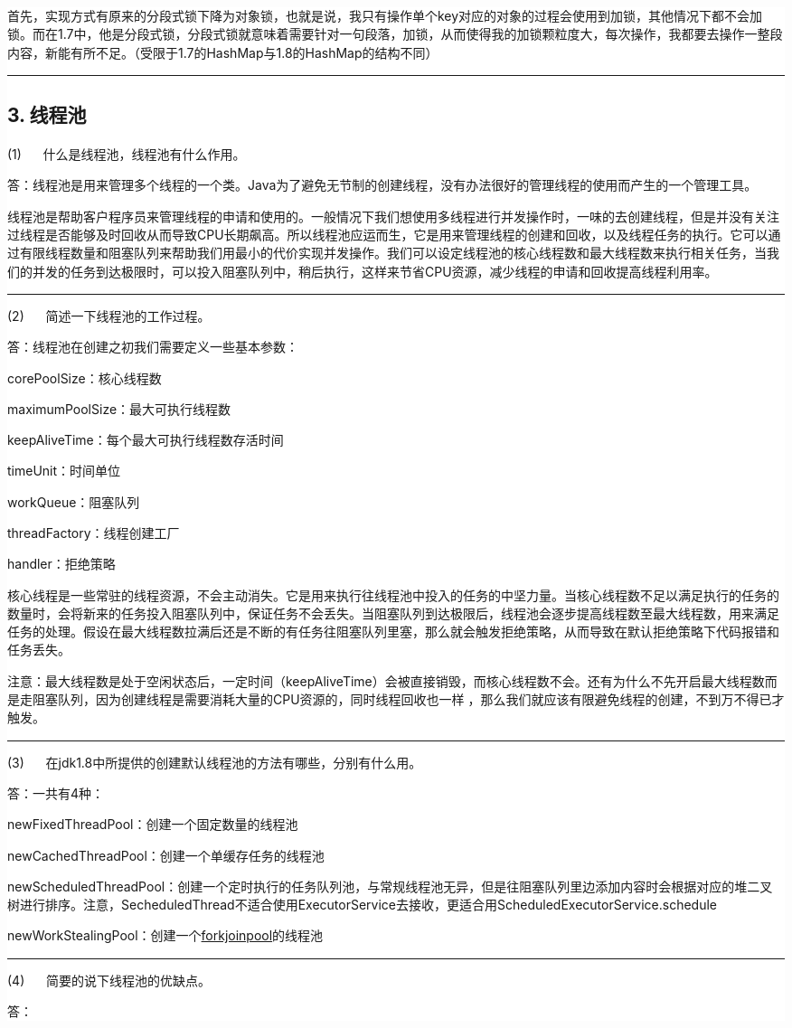 首先，实现方式有原来的分段式锁下降为对象锁，也就是说，我只有操作单个key对应的对象的过程会使用到加锁，其他情况下都不会加锁。而在1.7中，他是分段式锁，分段式锁就意味着需要针对一句段落，加锁，从而使得我的加锁颗粒度大，每次操作，我都要去操作一整段内容，新能有所不足。（受限于1.7的HashMap与1.8的HashMap的结构不同）

---

## 3. 线程池

(1)      什么是线程池，线程池有什么作用。

答：线程池是用来管理多个线程的一个类。Java为了避免无节制的创建线程，没有办法很好的管理线程的使用而产生的一个管理工具。

线程池是帮助客户程序员来管理线程的申请和使用的。一般情况下我们想使用多线程进行并发操作时，一味的去创建线程，但是并没有关注过线程是否能够及时回收从而导致CPU长期飙高。所以线程池应运而生，它是用来管理线程的创建和回收，以及线程任务的执行。它可以通过有限线程数量和阻塞队列来帮助我们用最小的代价实现并发操作。我们可以设定线程池的核心线程数和最大线程数来执行相关任务，当我们的并发的任务到达极限时，可以投入阻塞队列中，稍后执行，这样来节省CPU资源，减少线程的申请和回收提高线程利用率。

---

(2)      简述一下线程池的工作过程。

答：线程池在创建之初我们需要定义一些基本参数：

corePoolSize：核心线程数

maximumPoolSize：最大可执行线程数

keepAliveTime：每个最大可执行线程数存活时间

timeUnit：时间单位

workQueue：阻塞队列

threadFactory：线程创建工厂

handler：拒绝策略

核心线程是一些常驻的线程资源，不会主动消失。它是用来执行往线程池中投入的任务的中坚力量。当核心线程数不足以满足执行的任务的数量时，会将新来的任务投入阻塞队列中，保证任务不会丢失。当阻塞队列到达极限后，线程池会逐步提高线程数至最大线程数，用来满足任务的处理。假设在最大线程数拉满后还是不断的有任务往阻塞队列里塞，那么就会触发拒绝策略，从而导致在默认拒绝策略下代码报错和任务丢失。

注意：最大线程数是处于空闲状态后，一定时间（keepAliveTime）会被直接销毁，而核心线程数不会。还有为什么不先开启最大线程数而是走阻塞队列，因为创建线程是需要消耗大量的CPU资源的，同时线程回收也一样 ，那么我们就应该有限避免线程的创建，不到万不得已才触发。

---------------------

(3)      在jdk1.8中所提供的创建默认线程池的方法有哪些，分别有什么用。

答：一共有4种：

newFixedThreadPool：创建一个固定数量的线程池

newCachedThreadPool：创建一个单缓存任务的线程池

newScheduledThreadPool：创建一个定时执行的任务队列池，与常规线程池无异，但是往阻塞队列里边添加内容时会根据对应的堆二叉树进行排序。注意，SecheduledThread不适合使用ExecutorService去接收，更适合用ScheduledExecutorService.schedule

newWorkStealingPool：创建一个<u><span lang="EN-US">forkjoinpool</span></u>的线程池

---

(4)      简要的说下线程池的优缺点。

答：
